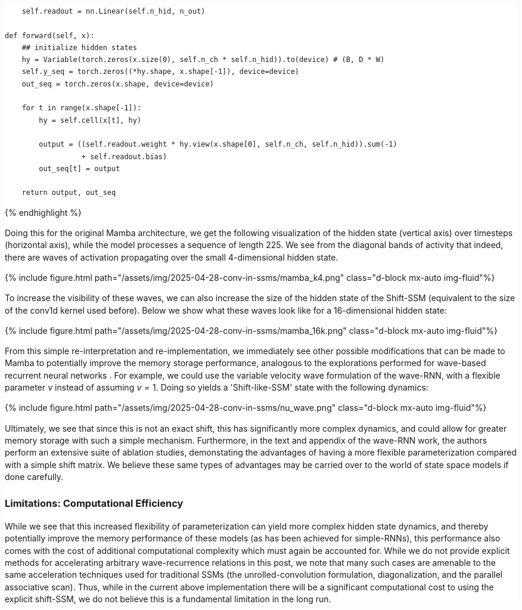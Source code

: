        self.readout = nn.Linear(self.n_hid, n_out)

    def forward(self, x):
        ## initialize hidden states
        hy = Variable(torch.zeros(x.size(0), self.n_ch * self.n_hid)).to(device) # (B, D * W)
        self.y_seq = torch.zeros((*hy.shape, x.shape[-1]), device=device)
        out_seq = torch.zeros(x.shape, device=device)

        for t in range(x.shape[-1]):
            hy = self.cell(x[t], hy)

            output = ((self.readout.weight * hy.view(x.shape[0], self.n_ch, self.n_hid)).sum(-1) 
                      + self.readout.bias)
            out_seq[t] = output

        return output, out_seq
{% endhighlight %}

Doing this for the original Mamba architecture, we get the following visualization of the hidden state (vertical axis) over timesteps (horizontal axis), while the model processes a sequence of length 225. We see from the diagonal bands of activity that indeed, there are waves of activation propagating over the small 4-dimensional hidden state. 

{% include figure.html path="/assets/img/2025-04-28-conv-in-ssms/mamba_k4.png" class="d-block mx-auto img-fluid"%}

To increase the visibility of these waves, we can also increase the size of the hidden state of the Shift-SSM (equivalent to the size of the conv1d kernel used before). Below we show what these waves look like for a 16-dimensional hidden state:

{% include figure.html path="/assets/img/2025-04-28-conv-in-ssms/mamba_16k.png" class="d-block mx-auto img-fluid"%}

From this simple re-interpretation and re-implementation, we immediately see other possible modifications that can be made to Mamba to potentially improve the memory storage performance, analogous to the explorations performed for wave-based recurrent neural networks <d-cite key="keller2024traveling"></d-cite>. For example, we could use the variable velocity wave formulation of the wave-RNN, with a flexible parameter $\nu$ instead of assuming $\nu=1$. Doing so yields a 'Shift-like-SSM' state with the following dynamics:

{% include figure.html path="/assets/img/2025-04-28-conv-in-ssms/nu_wave.png" class="d-block mx-auto img-fluid"%}

Ultimately, we see that since this is not an exact shift, this has significantly more complex dynamics, and could allow for greater memory storage with such a simple mechanism. Furthermore, in the text and appendix of the wave-RNN work, the authors perform an extensive suite of ablation studies, demonstating the advantages of having a more flexible parameterization compared with a simple shift matrix<d-cite key="keller2024traveling"></d-cite>. We believe these same types of advantages may be carried over to the world of state space models if done carefully.

### Limitations: Computational Efficiency

While we see that this increased flexibility of parameterization can yield more complex hidden state dynamics, and thereby potentially improve the memory performance of these models (as has been achieved for simple-RNNs), this performance also comes with the cost of additional computational complexity which must again be accounted for. While we do not provide explicit methods for accelerating arbitrary wave-recurrence relations in this post, we note that many such cases are amenable to the same acceleration techniques used for traditional SSMs (the unrolled-convolution formulation, diagonalization, and the parallel associative scan). Thus, while in the current above implementation there will be a significant computational cost to using the explicit shift-SSM, we do not believe this is a fundamental limitation in the long run. 
